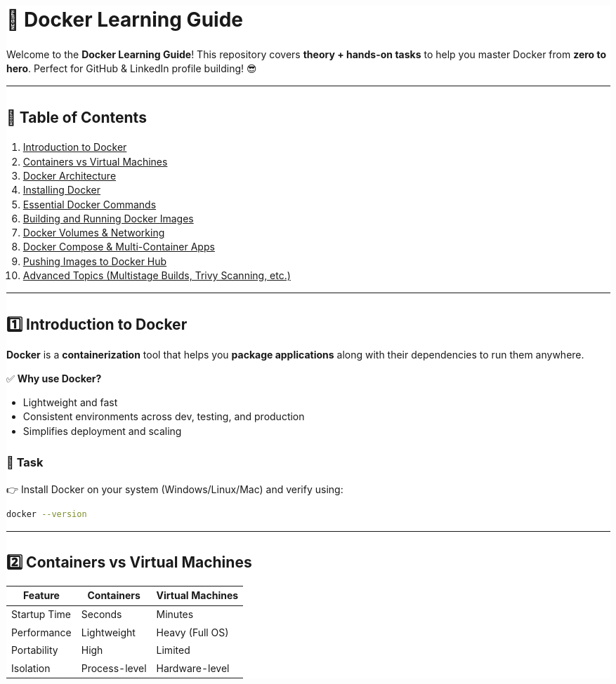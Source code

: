 # 🚀 Docker Learning Guide

Welcome to the **Docker Learning Guide**! This repository covers **theory + hands-on tasks** to help you master Docker from **zero to hero**. Perfect for GitHub & LinkedIn profile building! 😎

---

## 📌 Table of Contents

1. [Introduction to Docker](#introduction-to-docker)
2. [Containers vs Virtual Machines](#containers-vs-virtual-machines)
3. [Docker Architecture](#docker-architecture)
4. [Installing Docker](#installing-docker)
5. [Essential Docker Commands](#essential-docker-commands)
6. [Building and Running Docker Images](#building-and-running-docker-images)
7. [Docker Volumes & Networking](#docker-volumes--networking)
8. [Docker Compose & Multi-Container Apps](#docker-compose--multi-container-apps)
9. [Pushing Images to Docker Hub](#pushing-images-to-docker-hub)
10. [Advanced Topics (Multistage Builds, Trivy Scanning, etc.)](#advanced-topics)

---

## 1️⃣ Introduction to Docker

**Docker** is a **containerization** tool that helps you **package applications** along with their dependencies to run them anywhere.

✅ **Why use Docker?**
- Lightweight and fast
- Consistent environments across dev, testing, and production
- Simplifies deployment and scaling

### 🎯 **Task**
👉 Install Docker on your system (Windows/Linux/Mac) and verify using:
```sh
docker --version
```

---

## 2️⃣ Containers vs Virtual Machines

| Feature           | Containers | Virtual Machines |
|------------------|------------|-----------------|
| Startup Time     | Seconds     | Minutes        |
| Performance      | Lightweight | Heavy (Full OS) |
| Portability     | High        | Limited        |
| Isolation       | Process-level | Hardware-level |
